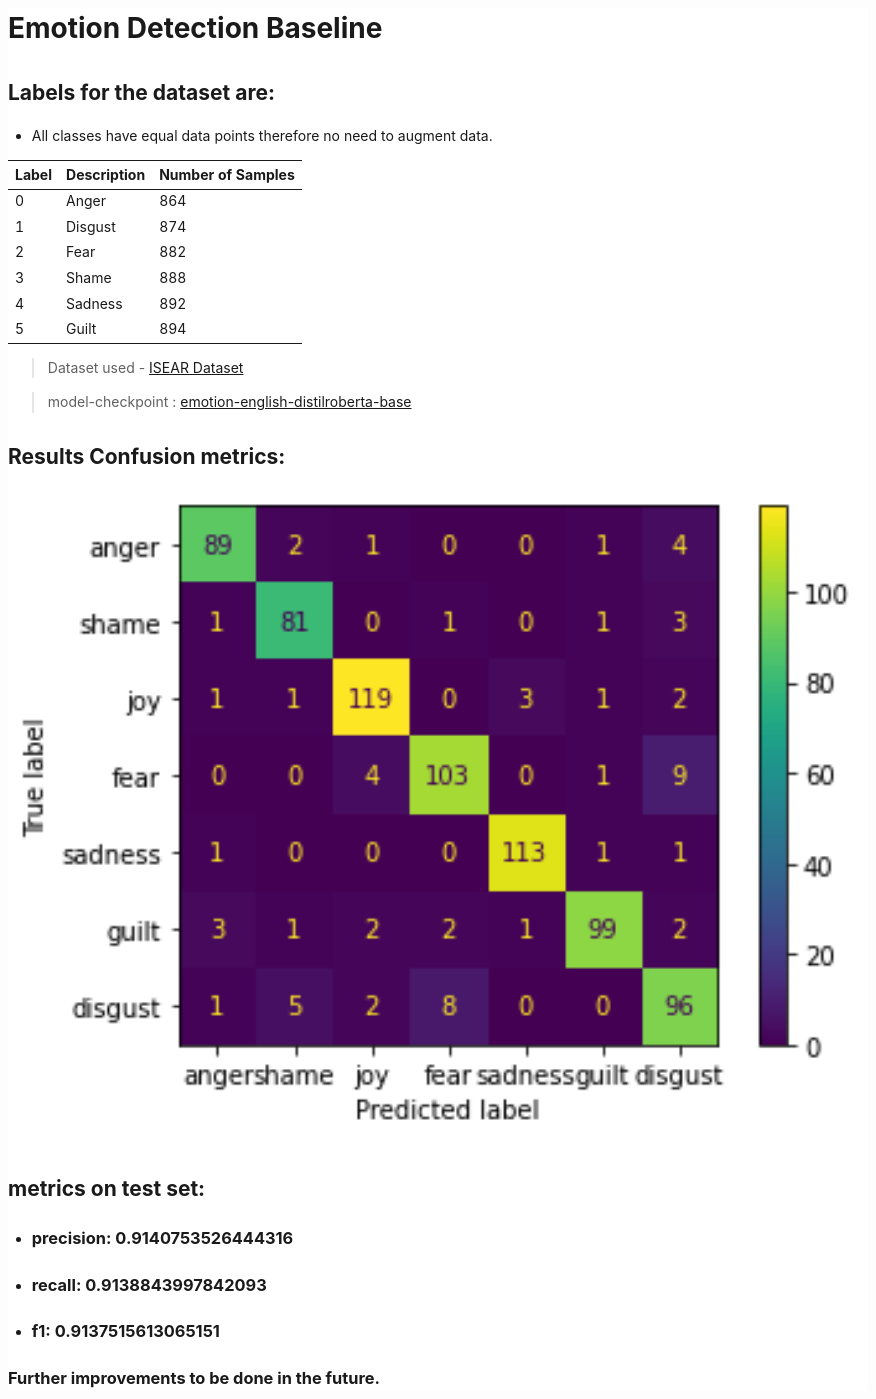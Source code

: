 # Emotion Detection Baseline


## Labels for the dataset are:
* All classes have equal data points therefore no need to augment data.

| Label | Description | Number of Samples |
| :--- | :--- | :--- |
| 0 | Anger | 864 |
| 1 | Disgust | 874 |
| 2 | Fear | 882 |
| 3 | Shame | 888   |
| 4 | Sadness | 892 |
| 5 | Guilt | 894 |



> Dataset used -  [ISEAR Dataset](https://raw.githubusercontent.com/bhargav1000/textclassifier/master/original_dataset/ISEAR/DATA.csv)

> model-checkpoint : [emotion-english-distilroberta-base](https://huggingface.co/j-hartmann/emotion-english-distilroberta-base)

## Results Confusion metrics:

<img src="./output.png" alt="confusion_matrix" style="width:100%;height:auto;">

## metrics on test set:
* ### precision: 0.9140753526444316
* ### recall: 0.9138843997842093
* ### f1: 0.9137515613065151

### Further improvements to be done in the future.